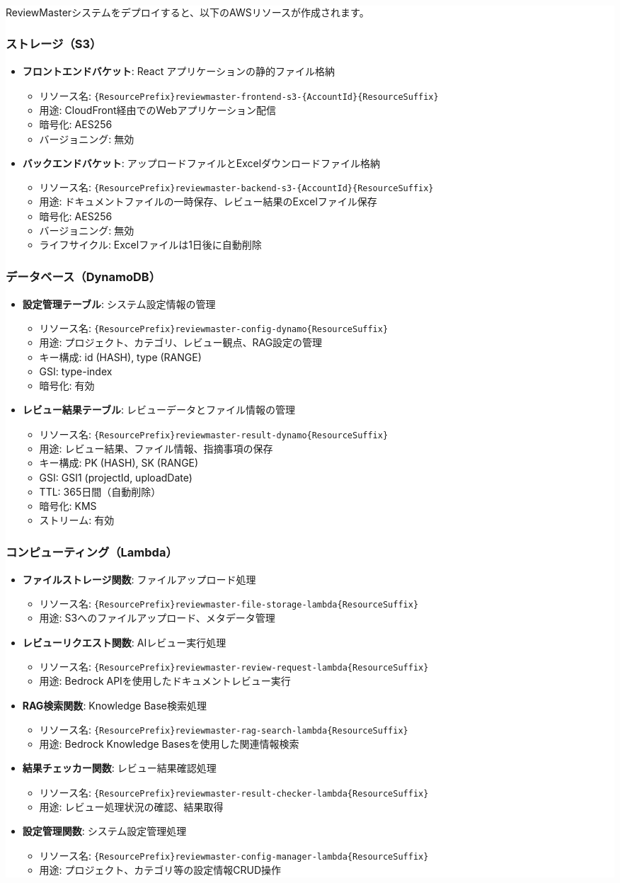 ReviewMasterシステムをデプロイすると、以下のAWSリソースが作成されます。

### ストレージ（S3）
- **フロントエンドバケット**: React アプリケーションの静的ファイル格納
  - リソース名: `{ResourcePrefix}reviewmaster-frontend-s3-{AccountId}{ResourceSuffix}`
  - 用途: CloudFront経由でのWebアプリケーション配信
  - 暗号化: AES256
  - バージョニング: 無効

- **バックエンドバケット**: アップロードファイルとExcelダウンロードファイル格納
  - リソース名: `{ResourcePrefix}reviewmaster-backend-s3-{AccountId}{ResourceSuffix}`
  - 用途: ドキュメントファイルの一時保存、レビュー結果のExcelファイル保存
  - 暗号化: AES256
  - バージョニング: 無効
  - ライフサイクル: Excelファイルは1日後に自動削除

### データベース（DynamoDB）
- **設定管理テーブル**: システム設定情報の管理
  - リソース名: `{ResourcePrefix}reviewmaster-config-dynamo{ResourceSuffix}`
  - 用途: プロジェクト、カテゴリ、レビュー観点、RAG設定の管理
  - キー構成: id (HASH), type (RANGE)
  - GSI: type-index
  - 暗号化: 有効

- **レビュー結果テーブル**: レビューデータとファイル情報の管理
  - リソース名: `{ResourcePrefix}reviewmaster-result-dynamo{ResourceSuffix}`
  - 用途: レビュー結果、ファイル情報、指摘事項の保存
  - キー構成: PK (HASH), SK (RANGE)
  - GSI: GSI1 (projectId, uploadDate)
  - TTL: 365日間（自動削除）
  - 暗号化: KMS
  - ストリーム: 有効

### コンピューティング（Lambda）
- **ファイルストレージ関数**: ファイルアップロード処理
  - リソース名: `{ResourcePrefix}reviewmaster-file-storage-lambda{ResourceSuffix}`
  - 用途: S3へのファイルアップロード、メタデータ管理

- **レビューリクエスト関数**: AIレビュー実行処理
  - リソース名: `{ResourcePrefix}reviewmaster-review-request-lambda{ResourceSuffix}`
  - 用途: Bedrock APIを使用したドキュメントレビュー実行

- **RAG検索関数**: Knowledge Base検索処理
  - リソース名: `{ResourcePrefix}reviewmaster-rag-search-lambda{ResourceSuffix}`
  - 用途: Bedrock Knowledge Basesを使用した関連情報検索

- **結果チェッカー関数**: レビュー結果確認処理
  - リソース名: `{ResourcePrefix}reviewmaster-result-checker-lambda{ResourceSuffix}`
  - 用途: レビュー処理状況の確認、結果取得

- **設定管理関数**: システム設定管理処理
  - リソース名: `{ResourcePrefix}reviewmaster-config-manager-lambda{ResourceSuffix}`
  - 用途: プロジェクト、カテゴリ等の設定情報CRUD操作
